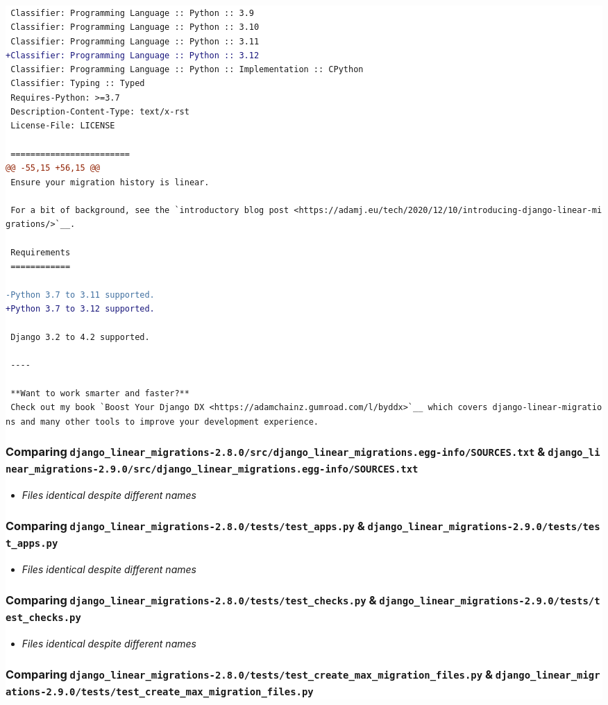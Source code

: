 ```diff
 Classifier: Programming Language :: Python :: 3.9
 Classifier: Programming Language :: Python :: 3.10
 Classifier: Programming Language :: Python :: 3.11
+Classifier: Programming Language :: Python :: 3.12
 Classifier: Programming Language :: Python :: Implementation :: CPython
 Classifier: Typing :: Typed
 Requires-Python: >=3.7
 Description-Content-Type: text/x-rst
 License-File: LICENSE
 
 ========================
@@ -55,15 +56,15 @@
 Ensure your migration history is linear.
 
 For a bit of background, see the `introductory blog post <https://adamj.eu/tech/2020/12/10/introducing-django-linear-migrations/>`__.
 
 Requirements
 ============
 
-Python 3.7 to 3.11 supported.
+Python 3.7 to 3.12 supported.
 
 Django 3.2 to 4.2 supported.
 
 ----
 
 **Want to work smarter and faster?**
 Check out my book `Boost Your Django DX <https://adamchainz.gumroad.com/l/byddx>`__ which covers django-linear-migrations and many other tools to improve your development experience.
```

### Comparing `django_linear_migrations-2.8.0/src/django_linear_migrations.egg-info/SOURCES.txt` & `django_linear_migrations-2.9.0/src/django_linear_migrations.egg-info/SOURCES.txt`

 * *Files identical despite different names*

### Comparing `django_linear_migrations-2.8.0/tests/test_apps.py` & `django_linear_migrations-2.9.0/tests/test_apps.py`

 * *Files identical despite different names*

### Comparing `django_linear_migrations-2.8.0/tests/test_checks.py` & `django_linear_migrations-2.9.0/tests/test_checks.py`

 * *Files identical despite different names*

### Comparing `django_linear_migrations-2.8.0/tests/test_create_max_migration_files.py` & `django_linear_migrations-2.9.0/tests/test_create_max_migration_files.py`
